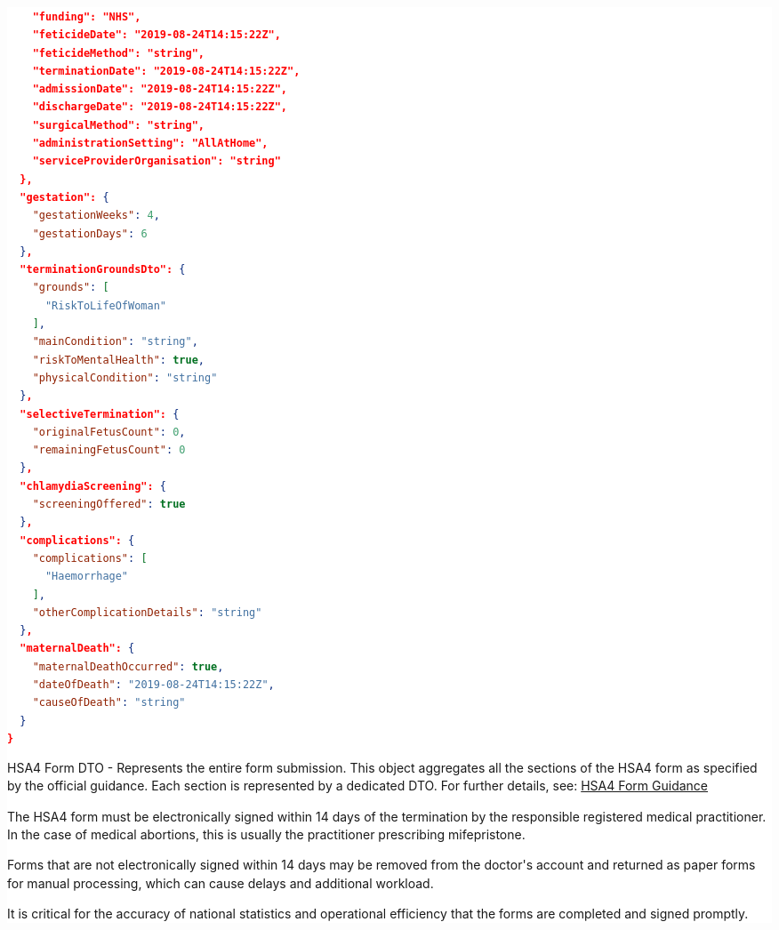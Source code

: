 ```json
    "funding": "NHS",
    "feticideDate": "2019-08-24T14:15:22Z",
    "feticideMethod": "string",
    "terminationDate": "2019-08-24T14:15:22Z",
    "admissionDate": "2019-08-24T14:15:22Z",
    "dischargeDate": "2019-08-24T14:15:22Z",
    "surgicalMethod": "string",
    "administrationSetting": "AllAtHome",
    "serviceProviderOrganisation": "string"
  },
  "gestation": {
    "gestationWeeks": 4,
    "gestationDays": 6
  },
  "terminationGroundsDto": {
    "grounds": [
      "RiskToLifeOfWoman"
    ],
    "mainCondition": "string",
    "riskToMentalHealth": true,
    "physicalCondition": "string"
  },
  "selectiveTermination": {
    "originalFetusCount": 0,
    "remainingFetusCount": 0
  },
  "chlamydiaScreening": {
    "screeningOffered": true
  },
  "complications": {
    "complications": [
      "Haemorrhage"
    ],
    "otherComplicationDetails": "string"
  },
  "maternalDeath": {
    "maternalDeathOccurred": true,
    "dateOfDeath": "2019-08-24T14:15:22Z",
    "causeOfDeath": "string"
  }
}

```

HSA4 Form DTO - Represents the entire form submission.
This object aggregates all the sections of the HSA4 form as specified by the official guidance.
Each section is represented by a dedicated DTO.
For further details, see: [HSA4 Form Guidance](https://www.gov.uk/government/publications/abortion-notification-forms-for-england-and-wales)
<p>
The HSA4 form must be electronically signed within 14 days of the termination by the responsible registered medical practitioner. In the case of medical abortions, this is usually the practitioner prescribing mifepristone. 
</p>
<p>
Forms that are not electronically signed within 14 days may be removed from the doctor's account and returned as paper forms for manual processing, which can cause delays and additional workload.
</p>
<p>
It is critical for the accuracy of national statistics and operational efficiency that the forms are completed and signed promptly.
</p>

